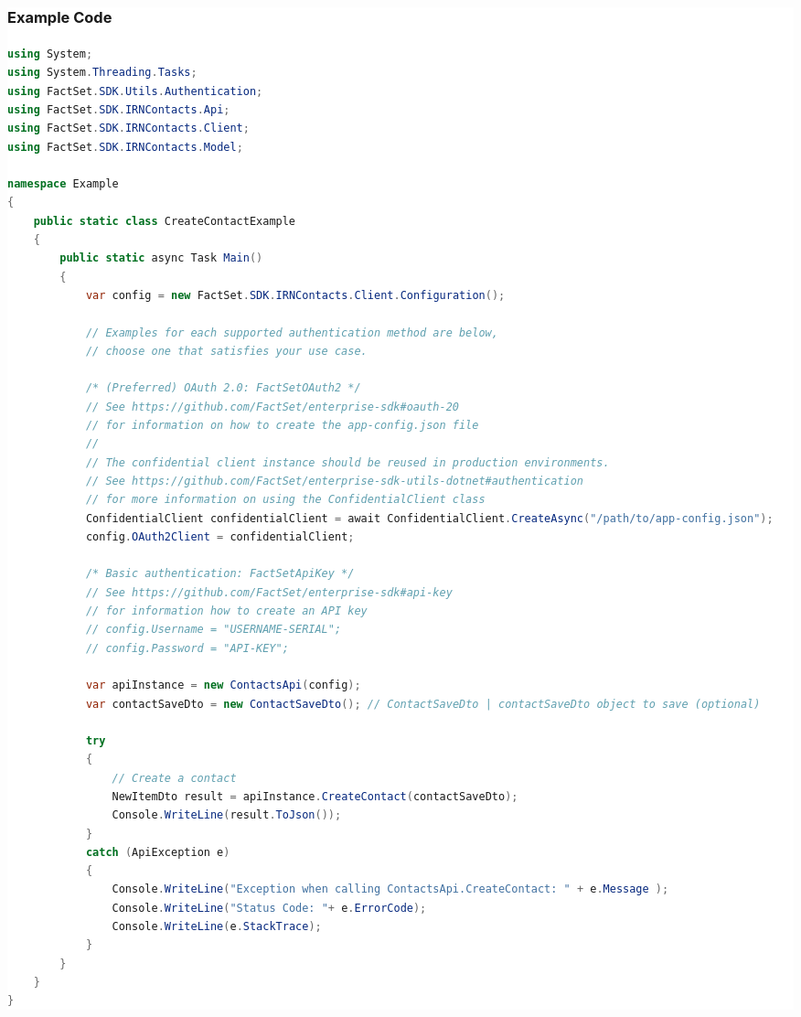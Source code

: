 ### Example Code

```csharp
using System;
using System.Threading.Tasks;
using FactSet.SDK.Utils.Authentication;
using FactSet.SDK.IRNContacts.Api;
using FactSet.SDK.IRNContacts.Client;
using FactSet.SDK.IRNContacts.Model;

namespace Example
{
    public static class CreateContactExample
    {
        public static async Task Main()
        {
            var config = new FactSet.SDK.IRNContacts.Client.Configuration();

            // Examples for each supported authentication method are below,
            // choose one that satisfies your use case.

            /* (Preferred) OAuth 2.0: FactSetOAuth2 */
            // See https://github.com/FactSet/enterprise-sdk#oauth-20
            // for information on how to create the app-config.json file
            //
            // The confidential client instance should be reused in production environments.
            // See https://github.com/FactSet/enterprise-sdk-utils-dotnet#authentication
            // for more information on using the ConfidentialClient class
            ConfidentialClient confidentialClient = await ConfidentialClient.CreateAsync("/path/to/app-config.json");
            config.OAuth2Client = confidentialClient;

            /* Basic authentication: FactSetApiKey */
            // See https://github.com/FactSet/enterprise-sdk#api-key
            // for information how to create an API key
            // config.Username = "USERNAME-SERIAL";
            // config.Password = "API-KEY";

            var apiInstance = new ContactsApi(config);
            var contactSaveDto = new ContactSaveDto(); // ContactSaveDto | contactSaveDto object to save (optional) 

            try
            {
                // Create a contact
                NewItemDto result = apiInstance.CreateContact(contactSaveDto);
                Console.WriteLine(result.ToJson());
            }
            catch (ApiException e)
            {
                Console.WriteLine("Exception when calling ContactsApi.CreateContact: " + e.Message );
                Console.WriteLine("Status Code: "+ e.ErrorCode);
                Console.WriteLine(e.StackTrace);
            }
        }
    }
}
```
